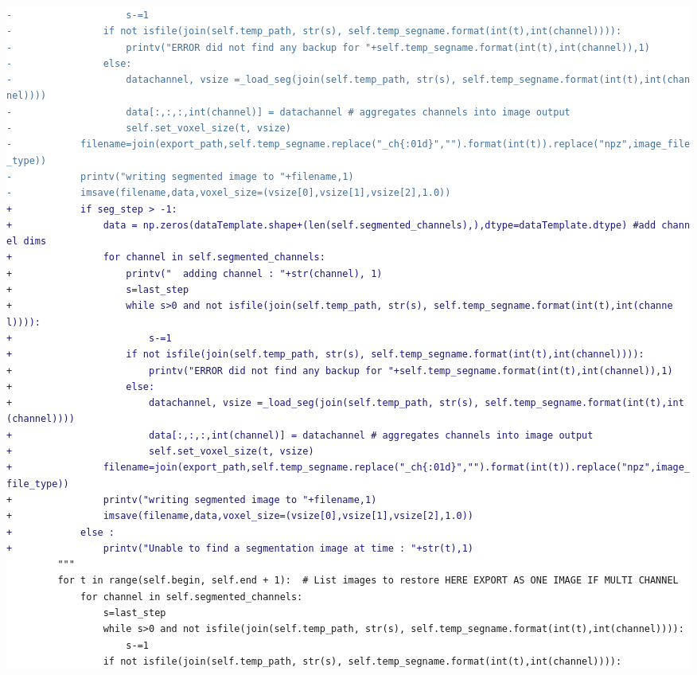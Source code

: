 ```diff
-                    s-=1
-                if not isfile(join(self.temp_path, str(s), self.temp_segname.format(int(t),int(channel)))):
-                    printv("ERROR did not find any backup for "+self.temp_segname.format(int(t),int(channel)),1)
-                else:
-                    datachannel, vsize =_load_seg(join(self.temp_path, str(s), self.temp_segname.format(int(t),int(channel))))
-                    data[:,:,:,int(channel)] = datachannel # aggregates channels into image output
-                    self.set_voxel_size(t, vsize)
-            filename=join(export_path,self.temp_segname.replace("_ch{:01d}","").format(int(t)).replace("npz",image_file_type))
-            printv("writing segmented image to "+filename,1)
-            imsave(filename,data,voxel_size=(vsize[0],vsize[1],vsize[2],1.0))
+            if seg_step > -1:
+                data = np.zeros(dataTemplate.shape+(len(self.segmented_channels),),dtype=dataTemplate.dtype) #add channel dims
+                for channel in self.segmented_channels:
+                    printv("  adding channel : "+str(channel), 1)
+                    s=last_step
+                    while s>0 and not isfile(join(self.temp_path, str(s), self.temp_segname.format(int(t),int(channel)))):
+                        s-=1
+                    if not isfile(join(self.temp_path, str(s), self.temp_segname.format(int(t),int(channel)))):
+                        printv("ERROR did not find any backup for "+self.temp_segname.format(int(t),int(channel)),1)
+                    else:
+                        datachannel, vsize =_load_seg(join(self.temp_path, str(s), self.temp_segname.format(int(t),int(channel))))
+                        data[:,:,:,int(channel)] = datachannel # aggregates channels into image output
+                        self.set_voxel_size(t, vsize)
+                filename=join(export_path,self.temp_segname.replace("_ch{:01d}","").format(int(t)).replace("npz",image_file_type))
+                printv("writing segmented image to "+filename,1)
+                imsave(filename,data,voxel_size=(vsize[0],vsize[1],vsize[2],1.0))
+            else :
+                printv("Unable to find a segmentation image at time : "+str(t),1)
         """
         for t in range(self.begin, self.end + 1):  # List images to restore HERE EXPORT AS ONE IMAGE IF MULTI CHANNEL
             for channel in self.segmented_channels:
                 s=last_step
                 while s>0 and not isfile(join(self.temp_path, str(s), self.temp_segname.format(int(t),int(channel)))):
                     s-=1
                 if not isfile(join(self.temp_path, str(s), self.temp_segname.format(int(t),int(channel)))):
```
